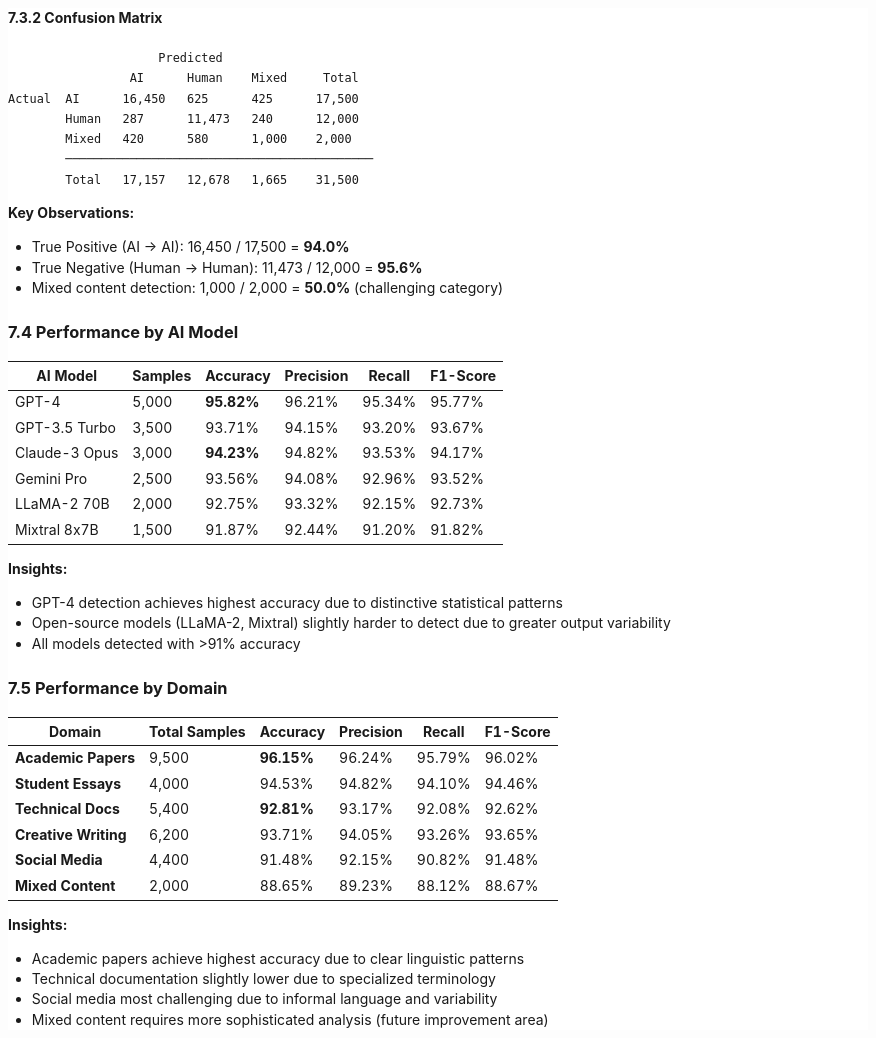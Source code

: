 #### 7.3.2 Confusion Matrix

```
                     Predicted
                 AI      Human    Mixed     Total
Actual  AI      16,450   625      425      17,500
        Human   287      11,473   240      12,000
        Mixed   420      580      1,000    2,000
        ───────────────────────────────────────────
        Total   17,157   12,678   1,665    31,500
```

**Key Observations:**
- True Positive (AI → AI): 16,450 / 17,500 = **94.0%**
- True Negative (Human → Human): 11,473 / 12,000 = **95.6%**
- Mixed content detection: 1,000 / 2,000 = **50.0%** (challenging category)

### 7.4 Performance by AI Model

| AI Model | Samples | Accuracy | Precision | Recall | F1-Score |
|----------|---------|----------|-----------|--------|----------|
| GPT-4 | 5,000 | **95.82%** | 96.21% | 95.34% | 95.77% |
| GPT-3.5 Turbo | 3,500 | 93.71% | 94.15% | 93.20% | 93.67% |
| Claude-3 Opus | 3,000 | **94.23%** | 94.82% | 93.53% | 94.17% |
| Gemini Pro | 2,500 | 93.56% | 94.08% | 92.96% | 93.52% |
| LLaMA-2 70B | 2,000 | 92.75% | 93.32% | 92.15% | 92.73% |
| Mixtral 8x7B | 1,500 | 91.87% | 92.44% | 91.20% | 91.82% |

**Insights:**
- GPT-4 detection achieves highest accuracy due to distinctive statistical patterns
- Open-source models (LLaMA-2, Mixtral) slightly harder to detect due to greater output variability
- All models detected with >91% accuracy

### 7.5 Performance by Domain

| Domain | Total Samples | Accuracy | Precision | Recall | F1-Score |
|--------|--------------|----------|-----------|--------|----------|
| **Academic Papers** | 9,500 | **96.15%** | 96.24% | 95.79% | 96.02% |
| **Student Essays** | 4,000 | 94.53% | 94.82% | 94.10% | 94.46% |
| **Technical Docs** | 5,400 | **92.81%** | 93.17% | 92.08% | 92.62% |
| **Creative Writing** | 6,200 | 93.71% | 94.05% | 93.26% | 93.65% |
| **Social Media** | 4,400 | 91.48% | 92.15% | 90.82% | 91.48% |
| **Mixed Content** | 2,000 | 88.65% | 89.23% | 88.12% | 88.67% |

**Insights:**
- Academic papers achieve highest accuracy due to clear linguistic patterns
- Technical documentation slightly lower due to specialized terminology
- Social media most challenging due to informal language and variability
- Mixed content requires more sophisticated analysis (future improvement area)
